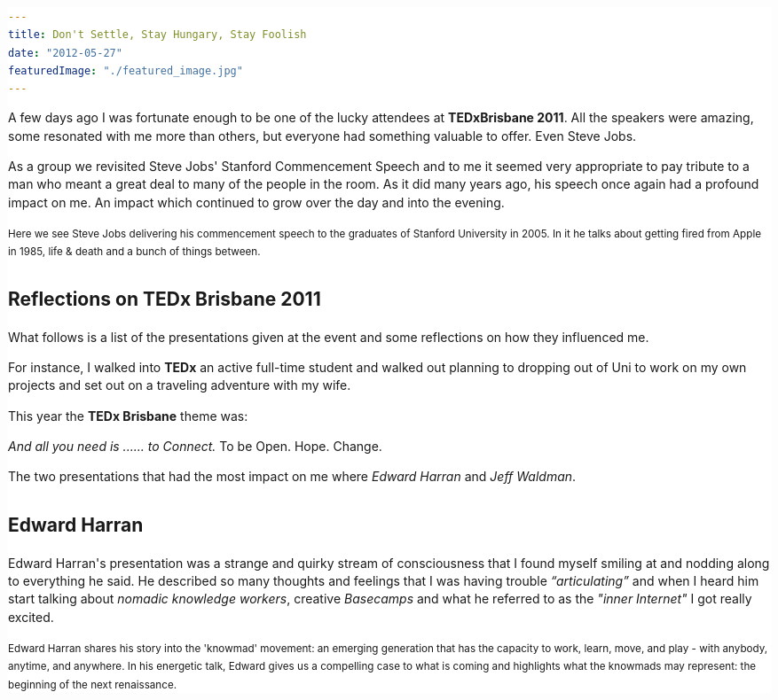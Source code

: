 ```yaml
---
title: Don't Settle, Stay Hungary, Stay Foolish
date: "2012-05-27"
featuredImage: "./featured_image.jpg"
---
```


A few days ago I was fortunate enough to be one of the lucky attendees at **TEDxBrisbane 2011**. All the speakers were amazing, some resonated with me more than others, but everyone had something valuable to offer. Even Steve Jobs. 

As a group we revisited Steve Jobs' Stanford Commencement Speech and to me it seemed very appropriate to pay tribute to a man who meant a great deal to many of the people in the room. As it did many years ago, his speech once again had a profound impact on me. An impact which continued to grow over the day and into the evening.

<iframe class="responsive" src="//www.youtube.com/embed/D1R-jKKp3NA" frameborder="0" allowfullscreen></iframe>

<small> Here we see Steve Jobs delivering his commencement speech to the graduates of Stanford University in 2005. In it he talks about getting fired from Apple in 1985, life & death and a bunch of things between.</small>

## Reflections on TEDx Brisbane 2011
 
What follows is a list of the presentations given at the event and some reflections on how they influenced me. 

For instance, I walked into **TEDx** an active full-time student and walked out planning to dropping out of Uni to work on my own projects and set out on a traveling adventure with my wife.
 
This year the **TEDx Brisbane** theme was:
 
*And all you need is ...... to Connect.*
                                        To be Open.
                                        Hope.
                                        Change.
 
The two presentations that had the most impact on me where *Edward Harran* and *Jeff Waldman*.

## Edward Harran

Edward Harran's presentation was a strange and quirky stream of consciousness that I found myself smiling at and nodding along to everything he said. He described so many thoughts and feelings that I was having trouble *“articulating”* and when I heard him start talking about *nomadic knowledge workers*, creative *Basecamps* and what he referred to as the *"inner Internet"* I got really excited.

<iframe class="responsive" src="//www.youtube.com/embed/RBXTPPDjvIE" frameborder="0" allowfullscreen></iframe>

<small>Edward Harran shares his story into the 'knowmad' movement: an emerging generation that has the capacity to work, learn, move, and play - with anybody, anytime, and anywhere. In his energetic talk, Edward gives us a compelling case to what is coming and highlights what the knowmads may represent: the beginning of the next renaissance.</small>
 
